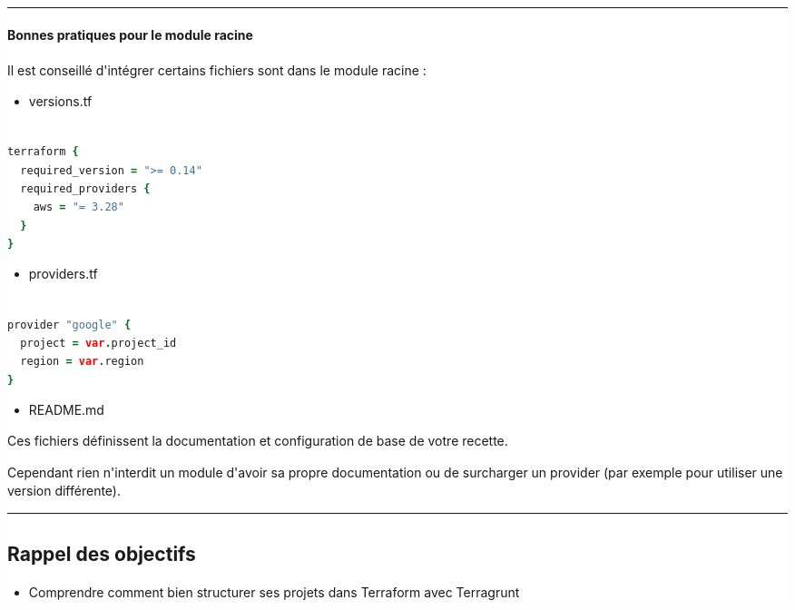 ```coffeescript
```
---


#### Bonnes pratiques pour le module racine  

Il est conseillé d'intégrer certains fichiers sont dans le module racine : 
* versions.tf 

```coffeescript

terraform {
  required_version = ">= 0.14"
  required_providers {
    aws = "= 3.28"
  }
}

```

* providers.tf
```coffeescript

provider "google" {
  project = var.project_id
  region = var.region
}

```
* README.md

Ces fichiers définissent la documentation et configuration de base de votre recette.

Cependant rien n'interdit un module d'avoir sa propre documentation ou de surcharger un provider (par exemple pour utiliser une version différente).

---




## Rappel des objectifs 
- Comprendre comment bien structurer ses projets dans Terraform avec Terragrunt



